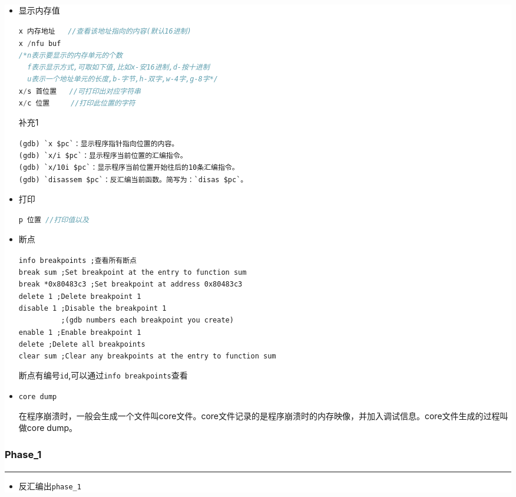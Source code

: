   * 显示内存值

    ```C++
    x 内存地址   //查看该地址指向的内容(默认16进制)
    x /nfu buf
    /*n表示要显示的内存单元的个数
      f表示显示方式,可取如下值,比如x-安16进制,d-按十进制
      u表示一个地址单元的长度,b-字节,h-双字,w-4字,g-8字*/
    x/s 首位置   //可打印出对应字符串
    x/c 位置     //打印此位置的字符
    ```
    
    补充1
    
    ```
    (gdb) `x $pc`：显示程序指针指向位置的内容。
    (gdb) `x/i $pc`：显示程序当前位置的汇编指令。
    (gdb) `x/10i $pc`：显示程序当前位置开始往后的10条汇编指令。
    (gdb) `disassem $pc`：反汇编当前函数。简写为：`disas $pc`。
    ```
    
  * 打印

    ```C++
    p 位置 //打印值以及
    ```

  * 断点

    ```assembly
    info breakpoints ;查看所有断点
    break sum ;Set breakpoint at the entry to function sum
    break *0x80483c3 ;Set breakpoint at address 0x80483c3
    delete 1 ;Delete breakpoint 1
    disable 1 ;Disable the breakpoint 1
              ;(gdb numbers each breakpoint you create)
    enable 1 ;Enable breakpoint 1
    delete ;Delete all breakpoints
    clear sum ;Clear any breakpoints at the entry to function sum   
    ```

    断点有编号`id`,可以通过`info breakpoints`查看

* `core dump`

  在程序崩溃时，一般会生成一个文件叫core文件。core文件记录的是程序崩溃时的内存映像，并加入调试信息。core文件生成的过程叫做core dump。







### Phase_1

***

* 反汇编出`phase_1`
